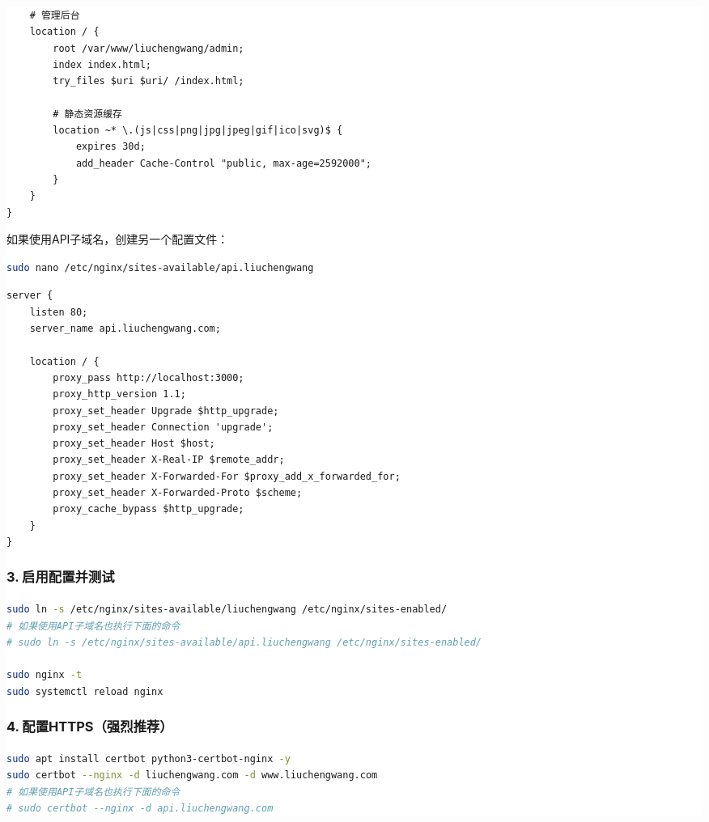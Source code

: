 ```nginx
    # 管理后台
    location / {
        root /var/www/liuchengwang/admin;
        index index.html;
        try_files $uri $uri/ /index.html;
        
        # 静态资源缓存
        location ~* \.(js|css|png|jpg|jpeg|gif|ico|svg)$ {
            expires 30d;
            add_header Cache-Control "public, max-age=2592000";
        }
    }
}
```

如果使用API子域名，创建另一个配置文件：
```bash
sudo nano /etc/nginx/sites-available/api.liuchengwang
```

```nginx
server {
    listen 80;
    server_name api.liuchengwang.com;
    
    location / {
        proxy_pass http://localhost:3000;
        proxy_http_version 1.1;
        proxy_set_header Upgrade $http_upgrade;
        proxy_set_header Connection 'upgrade';
        proxy_set_header Host $host;
        proxy_set_header X-Real-IP $remote_addr;
        proxy_set_header X-Forwarded-For $proxy_add_x_forwarded_for;
        proxy_set_header X-Forwarded-Proto $scheme;
        proxy_cache_bypass $http_upgrade;
    }
}
```

### 3. 启用配置并测试
```bash
sudo ln -s /etc/nginx/sites-available/liuchengwang /etc/nginx/sites-enabled/
# 如果使用API子域名也执行下面的命令
# sudo ln -s /etc/nginx/sites-available/api.liuchengwang /etc/nginx/sites-enabled/

sudo nginx -t
sudo systemctl reload nginx
```

### 4. 配置HTTPS（强烈推荐）
```bash
sudo apt install certbot python3-certbot-nginx -y
sudo certbot --nginx -d liuchengwang.com -d www.liuchengwang.com
# 如果使用API子域名也执行下面的命令
# sudo certbot --nginx -d api.liuchengwang.com
```
